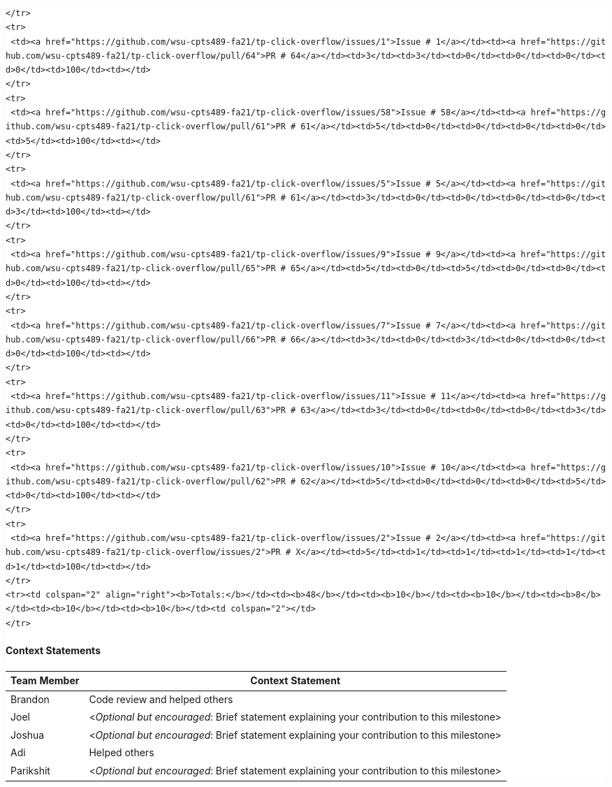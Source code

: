     </tr>
    <tr>
     <td><a href="https://github.com/wsu-cpts489-fa21/tp-click-overflow/issues/1">Issue # 1</a></td><td><a href="https://github.com/wsu-cpts489-fa21/tp-click-overflow/pull/64">PR # 64</a></td><td>3</td><td>3</td><td>0</td><td>0</td><td>0</td><td>0</td><td>100</td><td></td>
    </tr>
    <tr>
     <td><a href="https://github.com/wsu-cpts489-fa21/tp-click-overflow/issues/58">Issue # 58</a></td><td><a href="https://github.com/wsu-cpts489-fa21/tp-click-overflow/pull/61">PR # 61</a></td><td>5</td><td>0</td><td>0</td><td>0</td><td>0</td><td>5</td><td>100</td><td></td>
    </tr>
    <tr>
     <td><a href="https://github.com/wsu-cpts489-fa21/tp-click-overflow/issues/5">Issue # 5</a></td><td><a href="https://github.com/wsu-cpts489-fa21/tp-click-overflow/pull/61">PR # 61</a></td><td>3</td><td>0</td><td>0</td><td>0</td><td>0</td><td>3</td><td>100</td><td></td>
    </tr>
    <tr>
     <td><a href="https://github.com/wsu-cpts489-fa21/tp-click-overflow/issues/9">Issue # 9</a></td><td><a href="https://github.com/wsu-cpts489-fa21/tp-click-overflow/pull/65">PR # 65</a></td><td>5</td><td>0</td><td>5</td><td>0</td><td>0</td><td>0</td><td>100</td><td></td>
    </tr>
    <tr>
     <td><a href="https://github.com/wsu-cpts489-fa21/tp-click-overflow/issues/7">Issue # 7</a></td><td><a href="https://github.com/wsu-cpts489-fa21/tp-click-overflow/pull/66">PR # 66</a></td><td>3</td><td>0</td><td>3</td><td>0</td><td>0</td><td>0</td><td>100</td><td></td>
    </tr>
    <tr>
     <td><a href="https://github.com/wsu-cpts489-fa21/tp-click-overflow/issues/11">Issue # 11</a></td><td><a href="https://github.com/wsu-cpts489-fa21/tp-click-overflow/pull/63">PR # 63</a></td><td>3</td><td>0</td><td>0</td><td>0</td><td>3</td><td>0</td><td>100</td><td></td>
    </tr>
    <tr>
     <td><a href="https://github.com/wsu-cpts489-fa21/tp-click-overflow/issues/10">Issue # 10</a></td><td><a href="https://github.com/wsu-cpts489-fa21/tp-click-overflow/pull/62">PR # 62</a></td><td>5</td><td>0</td><td>0</td><td>0</td><td>5</td><td>0</td><td>100</td><td></td>
    </tr>
    <tr>
     <td><a href="https://github.com/wsu-cpts489-fa21/tp-click-overflow/issues/2">Issue # 2</a></td><td><a href="https://github.com/wsu-cpts489-fa21/tp-click-overflow/issues/2">PR # X</a></td><td>5</td><td>1</td><td>1</td><td>1</td><td>1</td><td>1</td><td>100</td><td></td>
    </tr>
    <tr><td colspan="2" align="right"><b>Totals:</b></td><td><b>48</b></td><td><b>10</b></td><td><b>10</b></td><td><b>8</b></td><td><b>10</b></td><td><b>10</b></td><td colspan="2"></td>
    </tr>
  </tbody>
</table>

#### Context Statements
| Team Member | Context Statement |
|-------------|-------------------|
|Brandon| Code review and helped others |
|Joel| <*Optional but encouraged*: Brief statement explaining your contribution to this milestone> |
|Joshua| <*Optional but encouraged*: Brief statement explaining your contribution to this milestone> |
|Adi| Helped others |
|Parikshit| <*Optional but encouraged*: Brief statement explaining your contribution to this milestone> |
